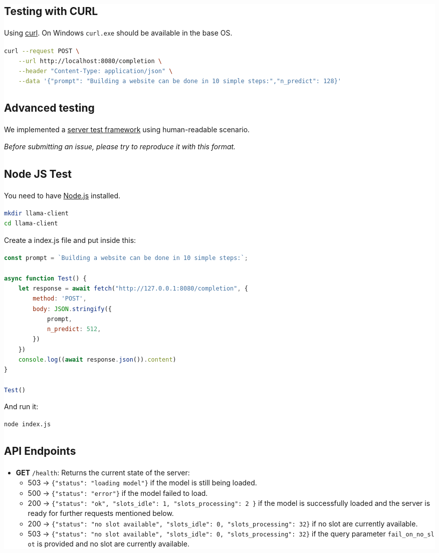 ## Testing with CURL

Using [curl](https://curl.se/). On Windows `curl.exe` should be available in the base OS.

```sh
curl --request POST \
    --url http://localhost:8080/completion \
    --header "Content-Type: application/json" \
    --data '{"prompt": "Building a website can be done in 10 simple steps:","n_predict": 128}'
```

## Advanced testing

We implemented a [server test framework](./tests/README.md) using human-readable scenario.

*Before submitting an issue, please try to reproduce it with this format.*

## Node JS Test

You need to have [Node.js](https://nodejs.org/en) installed.

```bash
mkdir llama-client
cd llama-client
```

Create a index.js file and put inside this:

```javascript
const prompt = `Building a website can be done in 10 simple steps:`;

async function Test() {
    let response = await fetch("http://127.0.0.1:8080/completion", {
        method: 'POST',
        body: JSON.stringify({
            prompt,
            n_predict: 512,
        })
    })
    console.log((await response.json()).content)
}

Test()
```

And run it:

```bash
node index.js
```

## API Endpoints

- **GET** `/health`: Returns the current state of the server:
  - 503 -> `{"status": "loading model"}` if the model is still being loaded.
  - 500 -> `{"status": "error"}` if the model failed to load.
  - 200 -> `{"status": "ok", "slots_idle": 1, "slots_processing": 2 }` if the model is successfully loaded and the server is ready for further requests mentioned below.
  - 200 -> `{"status": "no slot available", "slots_idle": 0, "slots_processing": 32}` if no slot are currently available.
  - 503 -> `{"status": "no slot available", "slots_idle": 0, "slots_processing": 32}` if the query parameter `fail_on_no_slot` is provided and no slot are currently available.
